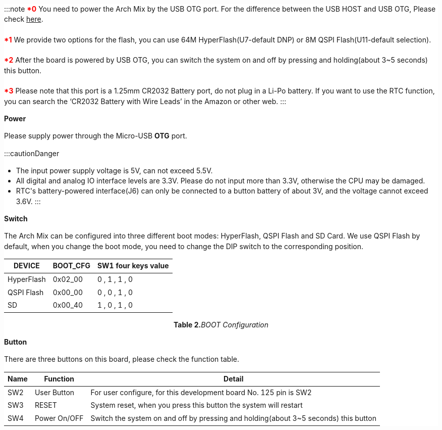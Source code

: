 :::note
<font color="red"><b>*0</b></font> You need to power the Arch Mix by the USB OTG port. For the difference between the USB HOST and USB OTG, Please check [here](https://www.quora.com/What-is-the-difference-between-USB-host-VS-USB-OTG).
<br />
<br />
<font color="red"><b>*1</b></font> We provide two options for the flash, you can use 64M HyperFlash(U7-default DNP) or 8M QSPI Flash(U11-default selection).
<br />
<br />
<font color="red"><b>*2</b></font> After the board is powered by USB OTG, you can switch the system on and off by pressing and holding(about 3~5 seconds) this button.
<br />
<br />
<font color="red"><b>*3</b></font> Please note that this port is a 1.25mm CR2032 Battery port, do not plug in a Li-Po battery. If you want to use the RTC function, you can search the ‘CR2032 Battery with Wire Leads’ in the Amazon or other web.
:::

**Power**

Please supply power through the Micro-USB **OTG** port.

:::cautionDanger

- The input power supply voltage is 5V, can not exceed 5.5V.  
- All digital and analog IO interface levels are 3.3V. Please do not input more than 3.3V, otherwise the CPU may be damaged.  
- RTC's battery-powered interface(J6) can only be connected to a button battery of about 3V, and the voltage cannot exceed 3.6V.
:::

**Switch**

The Arch Mix can be configured into three different boot modes: HyperFlash, QSPI Flash and SD Card. We use QSPI Flash by default, when you change the boot mode, you need to change the DIP switch to the corresponding position.

DEVICE | BOOT_CFG | SW1 four keys value
---|---|---
HyperFlash|0x02_00|0 , 1 , 1 , 0
QSPI Flash|0x00_00|0 , 0 , 1 , 0
SD|0x00_40|1 , 0 , 1 , 0

<div align="center"><b>Table 2.</b><i>BOOT Configuration</i></div>

**Button**

There are three buttons on this board, please check the function table.

Name|Function|Detail
---|---|---
SW2|User Button|For user configure, for this development board No. 125 pin is SW2
SW3|RESET|System reset, when you press this button the system will restart
SW4|Power On/OFF|Switch the system on and off by pressing and holding(about 3~5 seconds) this button
